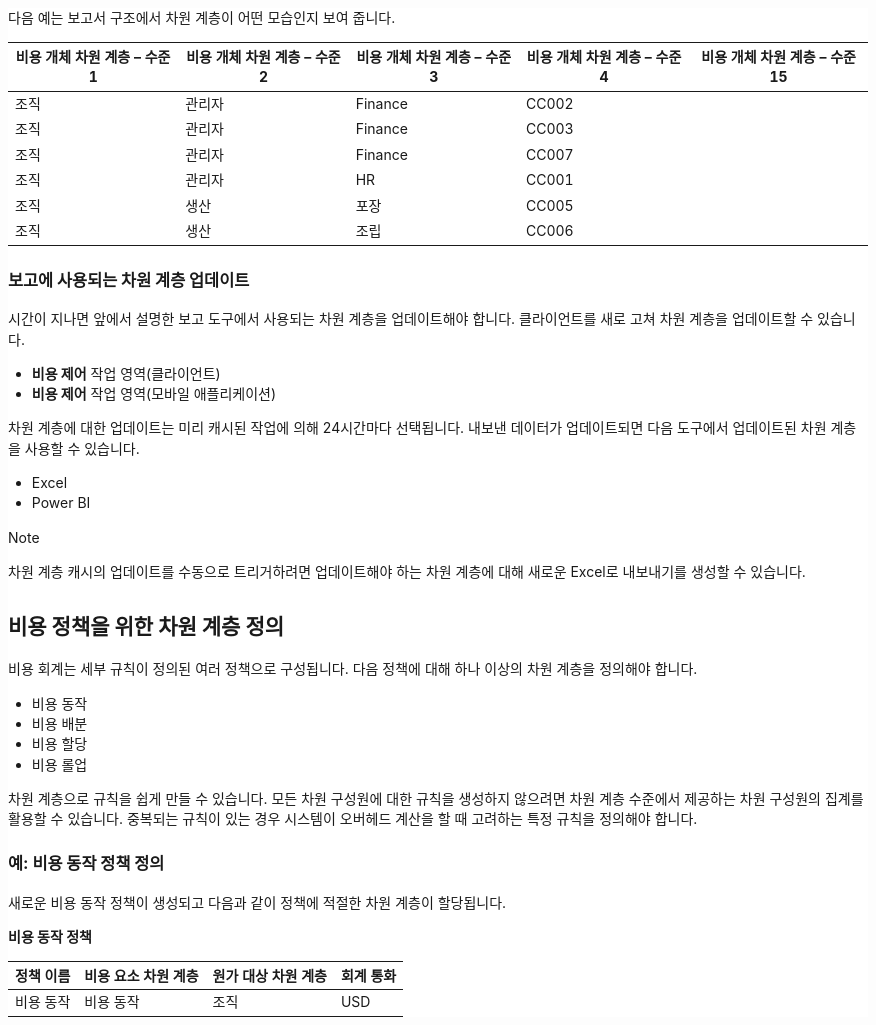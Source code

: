 다음 예는 보고서 구조에서 차원 계층이 어떤 모습인지 보여 줍니다.

| 비용 개체 차원 계층 – 수준 1 | 비용 개체 차원 계층 – 수준 2 | 비용 개체 차원 계층 – 수준 3 | 비용 개체 차원 계층 – 수준 4 | 비용 개체 차원 계층 – 수준 15 |
|-------------------------------------------|-------------------------------------------|-------------------------------------------|-------------------------------------------|--------------------------------------------|
| 조직                              | 관리자                                     | Finance                                   | CC002                                     |                                            |
| 조직                              | 관리자                                     | Finance                                   | CC003                                     |                                            |
| 조직                              | 관리자                                     | Finance                                   | CC007                                     |                                            |
| 조직                              | 관리자                                     | HR                                        | CC001                                     |                                            |
| 조직                              | 생산                                | 포장                                 | CC005                                     |                                            |
| 조직                              | 생산                                | 조립                                  | CC006                                     |                                            |

### <a name="update-the-dimension-hierarchies-that-are-used-for-reporting"></a>보고에 사용되는 차원 계층 업데이트 

시간이 지나면 앞에서 설명한 보고 도구에서 사용되는 차원 계층을 업데이트해야 합니다. 클라이언트를 새로 고쳐 차원 계층을 업데이트할 수 있습니다.

- **비용 제어** 작업 영역(클라이언트)
- **비용 제어** 작업 영역(모바일 애플리케이션)

차원 계층에 대한 업데이트는 미리 캐시된 작업에 의해 24시간마다 선택됩니다. 내보낸 데이터가 업데이트되면 다음 도구에서 업데이트된 차원 계층을 사용할 수 있습니다.

- Excel
- Power BI

> [!NOTE] 
> 차원 계층 캐시의 업데이트를 수동으로 트리거하려면 업데이트해야 하는 차원 계층에 대해 새로운 Excel로 내보내기를 생성할 수 있습니다.

## <a name="define-dimension-hierarchies-for-cost-policies"></a>비용 정책을 위한 차원 계층 정의

비용 회계는 세부 규칙이 정의된 여러 정책으로 구성됩니다. 다음 정책에 대해 하나 이상의 차원 계층을 정의해야 합니다.

- 비용 동작
- 비용 배분
- 비용 할당
- 비용 롤업

차원 계층으로 규칙을 쉽게 만들 수 있습니다. 모든 차원 구성원에 대한 규칙을 생성하지 않으려면 차원 계층 수준에서 제공하는 차원 구성원의 집계를 활용할 수 있습니다. 중복되는 규칙이 있는 경우 시스템이 오버헤드 계산을 할 때 고려하는 특정 규칙을 정의해야 합니다.

### <a name="example-define-a-cost-behavior-policy"></a>예: 비용 동작 정책 정의

새로운 비용 동작 정책이 생성되고 다음과 같이 정책에 적절한 차원 계층이 할당됩니다.

**비용 동작 정책**

| 정책 이름   | 비용 요소 차원 계층 | 원가 대상 차원 계층 | 회계 통화 |
|---------------|----------------------------------|---------------------------------|---------------------|
| 비용 동작 | 비용 동작                    | 조직                    | USD                 |
